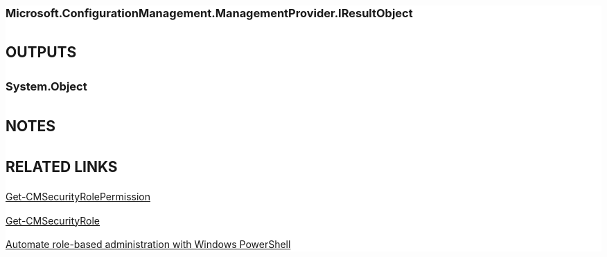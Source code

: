 ### Microsoft.ConfigurationManagement.ManagementProvider.IResultObject

## OUTPUTS

### System.Object

## NOTES

## RELATED LINKS

[Get-CMSecurityRolePermission](Get-CMSecurityRolePermission.md)

[Get-CMSecurityRole](Get-CMSecurityRole.md)

[Automate role-based administration with Windows PowerShell](/mem/configmgr/core/servers/deploy/configure/configure-role-based-administration#automate-with-windows-power-shell)
